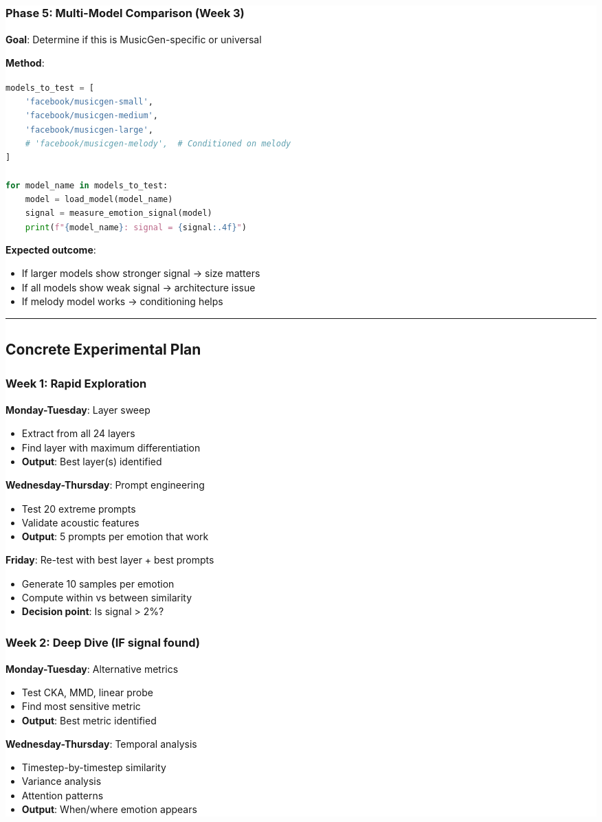 
### Phase 5: Multi-Model Comparison (Week 3)

**Goal**: Determine if this is MusicGen-specific or universal

**Method**:
```python
models_to_test = [
    'facebook/musicgen-small',
    'facebook/musicgen-medium',
    'facebook/musicgen-large',
    # 'facebook/musicgen-melody',  # Conditioned on melody
]

for model_name in models_to_test:
    model = load_model(model_name)
    signal = measure_emotion_signal(model)
    print(f"{model_name}: signal = {signal:.4f}")
```

**Expected outcome**:
- If larger models show stronger signal → size matters
- If all models show weak signal → architecture issue
- If melody model works → conditioning helps

---

## Concrete Experimental Plan

### Week 1: Rapid Exploration

**Monday-Tuesday**: Layer sweep
- Extract from all 24 layers
- Find layer with maximum differentiation
- **Output**: Best layer(s) identified

**Wednesday-Thursday**: Prompt engineering
- Test 20 extreme prompts
- Validate acoustic features
- **Output**: 5 prompts per emotion that work

**Friday**: Re-test with best layer + best prompts
- Generate 10 samples per emotion
- Compute within vs between similarity
- **Decision point**: Is signal > 2%?

### Week 2: Deep Dive (IF signal found)

**Monday-Tuesday**: Alternative metrics
- Test CKA, MMD, linear probe
- Find most sensitive metric
- **Output**: Best metric identified

**Wednesday-Thursday**: Temporal analysis
- Timestep-by-timestep similarity
- Variance analysis
- Attention patterns
- **Output**: When/where emotion appears
